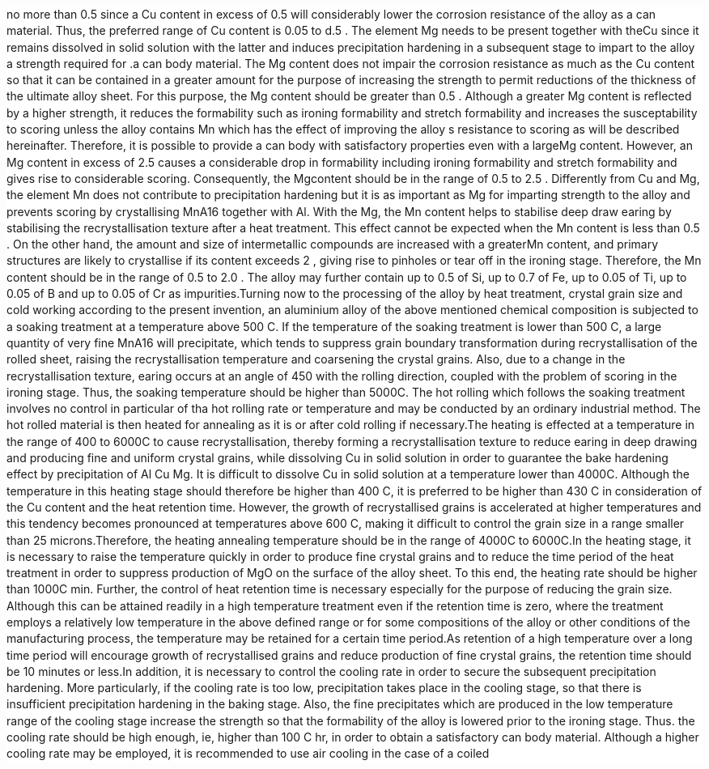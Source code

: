 no more than 0.5 since a Cu content in excess of 0.5 will considerably lower the corrosion resistance of the alloy as a can material. Thus, the preferred range of Cu content is 0.05 to d.5 . The element Mg needs to be present together with theCu since it remains dissolved in solid solution with the latter and induces precipitation hardening in a subsequent stage to impart to the alloy a strength required for .a can body material. The Mg content does not impair the corrosion resistance as much as the Cu content so that it can be contained in a greater amount for the purpose of increasing the strength to permit reductions of the thickness of the ultimate alloy sheet. For this purpose, the Mg content should be greater than 0.5 . Although a greater Mg content is reflected by a higher strength, it reduces the formability such as ironing formability and stretch formability and increases the susceptability to scoring unless the alloy contains Mn which has the effect of improving the alloy s resistance to scoring as will be described hereinafter. Therefore, it is possible to provide a can body with satisfactory properties even with a largeMg content. However, an Mg content in excess of 2.5 causes a considerable drop in formability including ironing formability and stretch formability and gives rise to considerable scoring. Consequently, the Mgcontent should be in the range of 0.5 to 2.5 . Differently from Cu and Mg, the element Mn does not contribute to precipitation hardening but it is as important as Mg for imparting strength to the alloy and prevents scoring by crystallising MnA16 together with Al. With the Mg, the Mn content helps to stabilise deep draw earing by stabilising the recrystallisation texture after a heat treatment. This effect cannot be expected when the Mn content is less than 0.5 . On the other hand, the amount and size of intermetallic compounds are increased with a greaterMn content, and primary structures are likely to crystallise if its content exceeds 2 , giving rise to pinholes or tear off in the ironing stage. Therefore, the Mn content should be in the range of 0.5 to 2.0 . The alloy may further contain up to 0.5 of Si, up to 0.7 of Fe, up to 0.05 of Ti, up to 0.05 of B and up to 0.05 of Cr as impurities.Turning now to the processing of the alloy by heat treatment, crystal grain size and cold working according to the present invention, an aluminium alloy of the above mentioned chemical composition is subjected to a soaking treatment at a temperature above 500 C. If the temperature of the soaking treatment is lower than 500 C, a large quantity of very fine MnA16 will precipitate, which tends to suppress grain boundary transformation during recrystallisation of the rolled sheet, raising the recrystallisation temperature and coarsening the crystal grains. Also, due to a change in the recrystallisation texture, earing occurs at an angle of 450 with the rolling direction, coupled with the problem of scoring in the ironing stage. Thus, the soaking temperature should be higher than 5000C. The hot rolling which follows the soaking treatment involves no control in particular of tha hot rolling rate or temperature and may be conducted by an ordinary industrial method. The hot rolled material is then heated for annealing as it is or after cold rolling if necessary.The heating is effected at a temperature in the range of 400 to 6000C to cause recrystallisation, thereby forming a recrystallisation texture to reduce earing in deep drawing and producing fine and uniform crystal grains, while dissolving Cu in solid solution in order to guarantee the bake hardening effect by precipitation of Al Cu Mg. It is difficult to dissolve Cu in solid solution at a temperature lower than 4000C. Although the temperature in this heating stage should therefore be higher than 400 C, it is preferred to be higher than 430 C in consideration of the Cu content and the heat retention time. However, the growth of recrystallised grains is accelerated at higher temperatures and this tendency becomes pronounced at temperatures above 600 C, making it difficult to control the grain size in a range smaller than 25 microns.Therefore, the heating annealing temperature should be in the range of 4000C to 6000C.In the heating stage, it is necessary to raise the temperature quickly in order to produce fine crystal grains and to reduce the time period of the heat treatment in order to suppress production of MgO on the surface of the alloy sheet. To this end, the heating rate should be higher than 1000C min. Further, the control of heat retention time is necessary especially for the purpose of reducing the grain size. Although this can be attained readily in a high temperature treatment even if the retention time is zero, where the treatment employs a relatively low temperature in the above defined range or for some compositions of the alloy or other conditions of the manufacturing process, the temperature may be retained for a certain time period.As retention of a high temperature over a long time period will encourage growth of recrystallised grains and reduce production of fine crystal grains, the retention time should be 10 minutes or less.In addition, it is necessary to control the cooling rate in order to secure the subsequent precipitation hardening. More particularly, if the cooling rate is too low, precipitation takes place in the cooling stage, so that there is insufficient precipitation hardening in the baking stage. Also, the fine precipitates which are produced in the low temperature range of the cooling stage increase the strength so that the formability of the alloy is lowered prior to the ironing stage. Thus. the cooling rate should be high enough, ie, higher than 100 C hr, in order to obtain a satisfactory can body material. Although a higher cooling rate may be employed, it is recommended to use air cooling in the case of a coiled